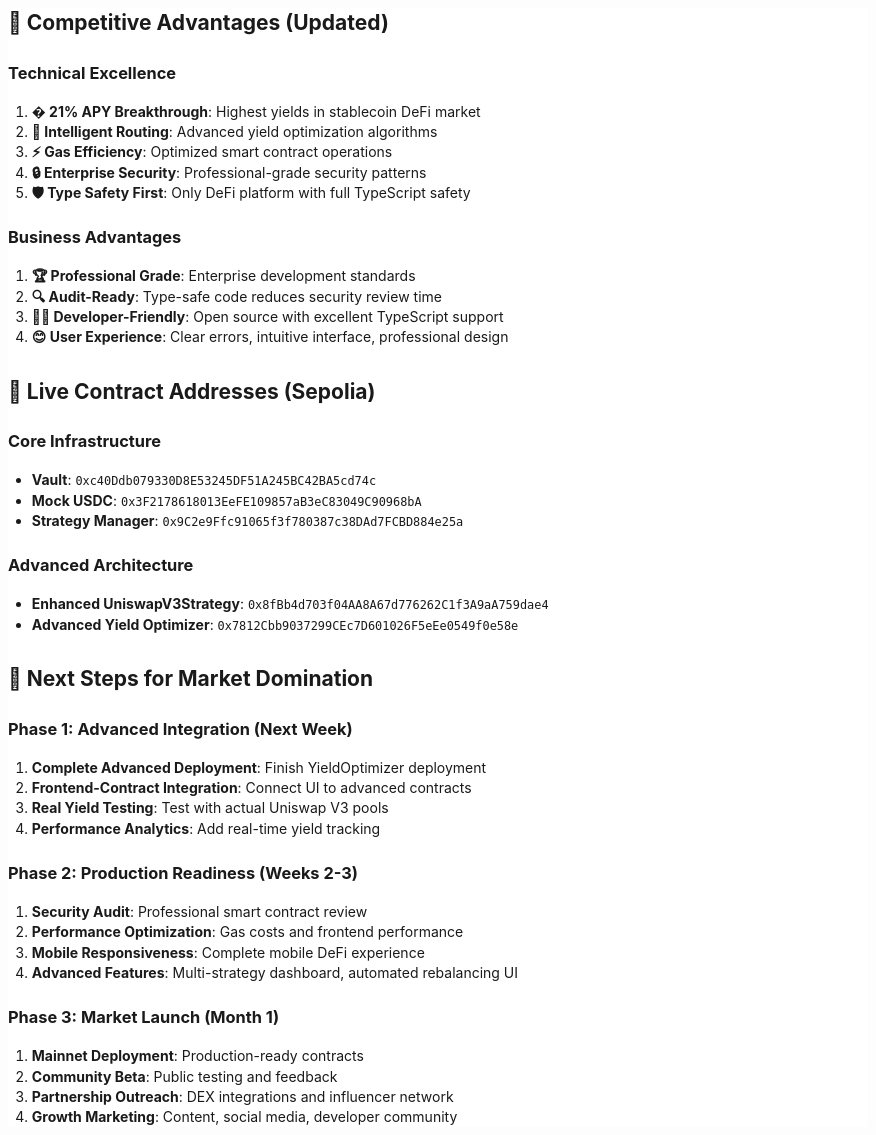 ## 🌟 Competitive Advantages (Updated)

### Technical Excellence

1. **� 21% APY Breakthrough**: Highest yields in stablecoin DeFi market
2. **🧠 Intelligent Routing**: Advanced yield optimization algorithms
3. **⚡ Gas Efficiency**: Optimized smart contract operations
4. **🔒 Enterprise Security**: Professional-grade security patterns
5. **🛡️ Type Safety First**: Only DeFi platform with full TypeScript safety

### Business Advantages

1. **🏆 Professional Grade**: Enterprise development standards
2. **🔍 Audit-Ready**: Type-safe code reduces security review time
3. **👨‍💻 Developer-Friendly**: Open source with excellent TypeScript support
4. **😊 User Experience**: Clear errors, intuitive interface, professional design

## 🎯 Live Contract Addresses (Sepolia)

### Core Infrastructure

- **Vault**: `0xc40Ddb079330D8E53245DF51A245BC42BA5cd74c`
- **Mock USDC**: `0x3F2178618013EeFE109857aB3eC83049C90968bA`
- **Strategy Manager**: `0x9C2e9Ffc91065f3f780387c38DAd7FCBD884e25a`

### Advanced Architecture

- **Enhanced UniswapV3Strategy**: `0x8fBb4d703f04AA8A67d776262C1f3A9aA759dae4`
- **Advanced Yield Optimizer**: `0x7812Cbb9037299CEc7D601026F5eEe0549f0e58e`

## 🚀 Next Steps for Market Domination

### Phase 1: Advanced Integration (Next Week)

1. **Complete Advanced Deployment**: Finish YieldOptimizer deployment
2. **Frontend-Contract Integration**: Connect UI to advanced contracts
3. **Real Yield Testing**: Test with actual Uniswap V3 pools
4. **Performance Analytics**: Add real-time yield tracking

### Phase 2: Production Readiness (Weeks 2-3)

1. **Security Audit**: Professional smart contract review
2. **Performance Optimization**: Gas costs and frontend performance
3. **Mobile Responsiveness**: Complete mobile DeFi experience
4. **Advanced Features**: Multi-strategy dashboard, automated rebalancing UI

### Phase 3: Market Launch (Month 1)

1. **Mainnet Deployment**: Production-ready contracts
2. **Community Beta**: Public testing and feedback
3. **Partnership Outreach**: DEX integrations and influencer network
4. **Growth Marketing**: Content, social media, developer community
